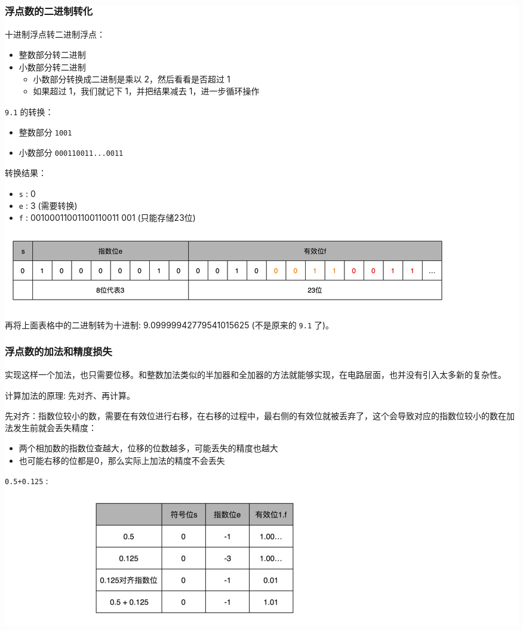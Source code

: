 ### 浮点数的二进制转化

十进制浮点转二进制浮点：

- 整数部分转二进制
- 小数部分转二进制
  - 小数部分转换成二进制是乘以 2，然后看看是否超过 1
  - 如果超过 1，我们就记下 1，并把结果减去 1，进一步循环操作

`9.1` 的转换：

- 整数部分 `1001` 

- 小数部分 `000110011...0011`

转换结果：

- `s` : 0
- `e` : 3 (需要转换)
- `f` : 00100011001100110011 001 (只能存储23位)

![](../img/9.1.png)

再将上面表格中的二进制转为十进制: 9.09999942779541015625 (不是原来的 `9.1` 了)。

### 浮点数的加法和精度损失

实现这样一个加法，也只需要位移。和整数加法类似的半加器和全加器的方法就能够实现，在电路层面，也并没有引入太多新的复杂性。

计算加法的原理: 先对齐、再计算。

先对齐：指数位较小的数，需要在有效位进行右移，在右移的过程中，最右侧的有效位就被丢弃了，这个会导致对应的指数位较小的数在加法发生前就会丢失精度：

- 两个相加数的指数位查越大，位移的位数越多，可能丢失的精度也越大
- 也可能右移的位都是0，那么实际上加法的精度不会丢失

`0.5+0.125` :

![](../img/float_add.png)





